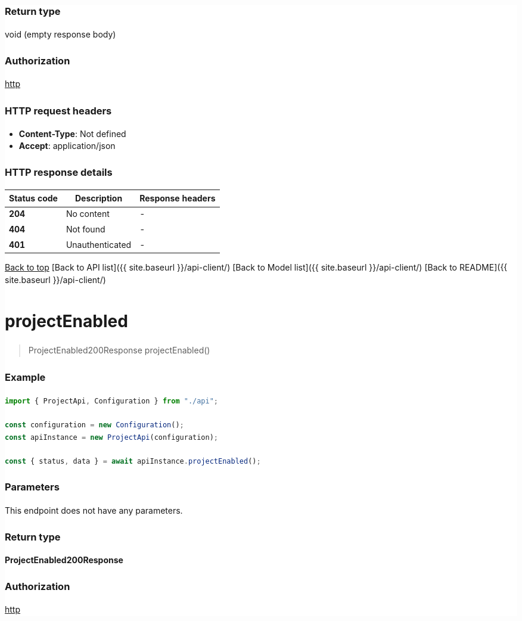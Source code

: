 ### Return type

void (empty response body)

### Authorization

[http](../README.md#http)

### HTTP request headers

- **Content-Type**: Not defined
- **Accept**: application/json

### HTTP response details

| Status code | Description     | Response headers |
| ----------- | --------------- | ---------------- |
| **204**     | No content      | -                |
| **404**     | Not found       | -                |
| **401**     | Unauthenticated | -                |

[Back to top](#) [Back to API list]({{ site.baseurl }}/api-client/) [Back to Model list]({{ site.baseurl }}/api-client/) [Back to README]({{ site.baseurl }}/api-client/)

# **projectEnabled**

> ProjectEnabled200Response projectEnabled()

### Example

```typescript
import { ProjectApi, Configuration } from "./api";

const configuration = new Configuration();
const apiInstance = new ProjectApi(configuration);

const { status, data } = await apiInstance.projectEnabled();
```

### Parameters

This endpoint does not have any parameters.

### Return type

**ProjectEnabled200Response**

### Authorization

[http](../README.md#http)
